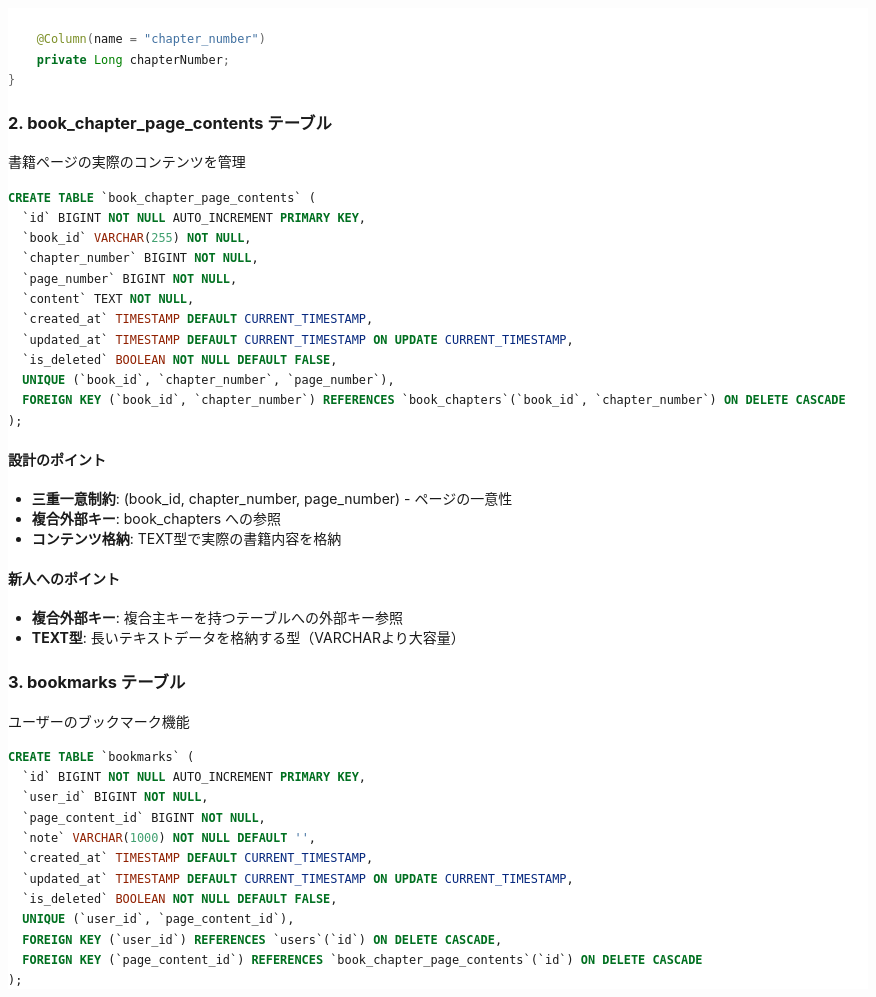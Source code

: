 ```java
    
    @Column(name = "chapter_number") 
    private Long chapterNumber;
}
```

### 2. book_chapter_page_contents テーブル
書籍ページの実際のコンテンツを管理

```sql
CREATE TABLE `book_chapter_page_contents` (
  `id` BIGINT NOT NULL AUTO_INCREMENT PRIMARY KEY,
  `book_id` VARCHAR(255) NOT NULL,
  `chapter_number` BIGINT NOT NULL,
  `page_number` BIGINT NOT NULL,
  `content` TEXT NOT NULL,
  `created_at` TIMESTAMP DEFAULT CURRENT_TIMESTAMP,
  `updated_at` TIMESTAMP DEFAULT CURRENT_TIMESTAMP ON UPDATE CURRENT_TIMESTAMP,
  `is_deleted` BOOLEAN NOT NULL DEFAULT FALSE,
  UNIQUE (`book_id`, `chapter_number`, `page_number`),
  FOREIGN KEY (`book_id`, `chapter_number`) REFERENCES `book_chapters`(`book_id`, `chapter_number`) ON DELETE CASCADE
);
```

#### 設計のポイント
- **三重一意制約**: (book_id, chapter_number, page_number) - ページの一意性
- **複合外部キー**: book_chapters への参照
- **コンテンツ格納**: TEXT型で実際の書籍内容を格納

#### 新人へのポイント
- **複合外部キー**: 複合主キーを持つテーブルへの外部キー参照
- **TEXT型**: 長いテキストデータを格納する型（VARCHARより大容量）

### 3. bookmarks テーブル
ユーザーのブックマーク機能

```sql
CREATE TABLE `bookmarks` (
  `id` BIGINT NOT NULL AUTO_INCREMENT PRIMARY KEY,
  `user_id` BIGINT NOT NULL,
  `page_content_id` BIGINT NOT NULL,
  `note` VARCHAR(1000) NOT NULL DEFAULT '',
  `created_at` TIMESTAMP DEFAULT CURRENT_TIMESTAMP,
  `updated_at` TIMESTAMP DEFAULT CURRENT_TIMESTAMP ON UPDATE CURRENT_TIMESTAMP,
  `is_deleted` BOOLEAN NOT NULL DEFAULT FALSE,
  UNIQUE (`user_id`, `page_content_id`),
  FOREIGN KEY (`user_id`) REFERENCES `users`(`id`) ON DELETE CASCADE,
  FOREIGN KEY (`page_content_id`) REFERENCES `book_chapter_page_contents`(`id`) ON DELETE CASCADE
);
```
